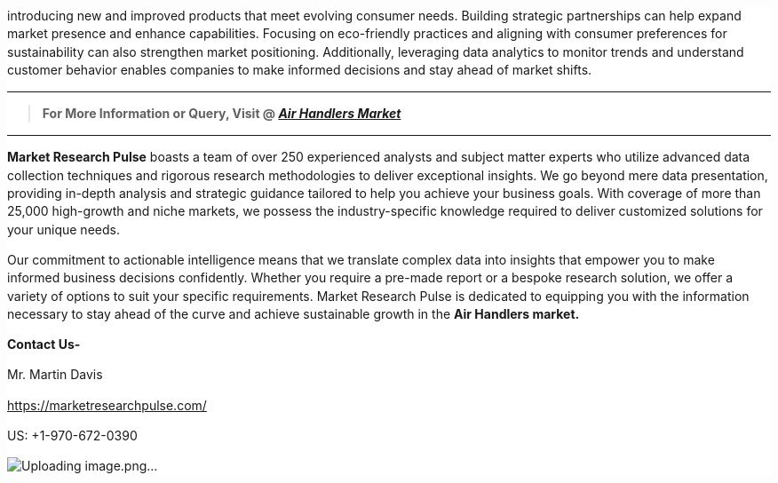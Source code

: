 introducing new and improved products that meet evolving consumer needs. Building strategic partnerships can help expand market presence and enhance capabilities. Focusing on eco-friendly practices and aligning with consumer preferences for sustainability can also strengthen market positioning. Additionally, leveraging data analytics to monitor trends and understand customer behavior enables companies to make informed decisions and stay ahead of market shifts.</p><hr /><blockquote><p><strong>For More Information or Query, Visit @&nbsp;<em><a href="https://marketresearchpulse.com/report/102585/air-handlers-market?utm_source=Linkedin&utm_medium=029">Air Handlers Market</a></em></strong></p></blockquote><hr /><p><strong>Market Research Pulse</strong> boasts a team of over 250 experienced analysts and subject matter experts who utilize advanced data collection techniques and rigorous research methodologies to deliver exceptional insights. We go beyond mere data presentation, providing in-depth analysis and strategic guidance tailored to help you achieve your business goals. With coverage of more than 25,000 high-growth and niche markets, we possess the industry-specific knowledge required to deliver customized solutions for your unique needs.</p><p>Our commitment to actionable intelligence means that we translate complex data into insights that empower you to make informed business decisions confidently. Whether you require a pre-made report or a bespoke research solution, we offer a variety of options to suit your specific requirements. Market Research Pulse is dedicated to equipping you with the information necessary to stay ahead of the curve and achieve sustainable growth in the <strong>Air Handlers market.</strong></p><p><strong>Contact Us-</strong></p><p>Mr. Martin Davis</p><p>https://marketresearchpulse.com/</p><p>US: +1-970-672-0390</p>
![Uploading image.png…]()

